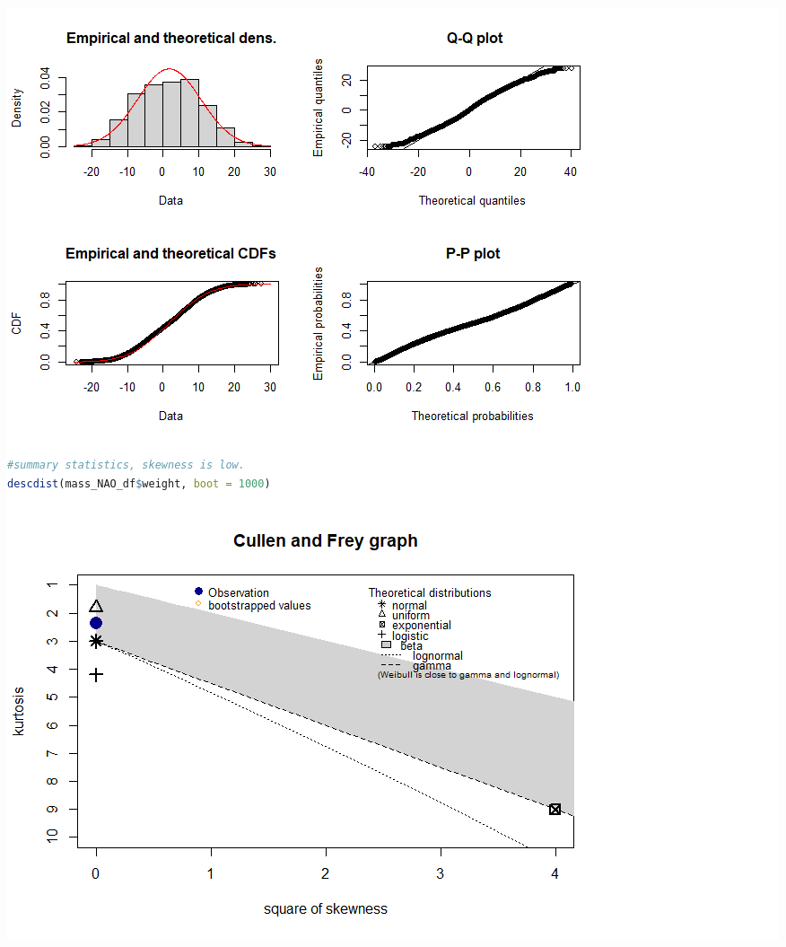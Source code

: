 ![](BIOLM0039_R_CourseWork_2228202-GLMM_files/figure-gfm/fitdist-1.png)

``` r
#summary statistics, skewness is low.
descdist(mass_NAO_df$weight, boot = 1000)
```

![](BIOLM0039_R_CourseWork_2228202-GLMM_files/figure-gfm/fitdist-2.png)
